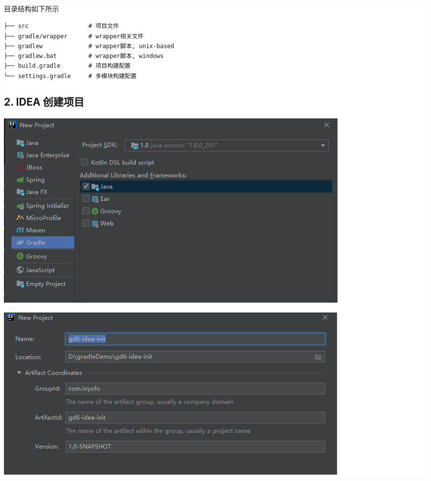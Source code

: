 目录结构如下所示

```shell
├── src					# 项目文件
├── gradle/wrapper		# wrapper相关文件
├── gradlew  			# wrapper脚本, unix-based
├── gradlew.bat  		# wrapper脚本, windows
├── build.gradle  		# 项目构建配置
└── settings.gradle 	# 多模块构建配置
```

## 2. IDEA 创建项目

![image-20200623161145779](Gradle.assets/image-20200623161145779.png)

![image-20200623161156078](Gradle.assets/image-20200623161156078.png)
